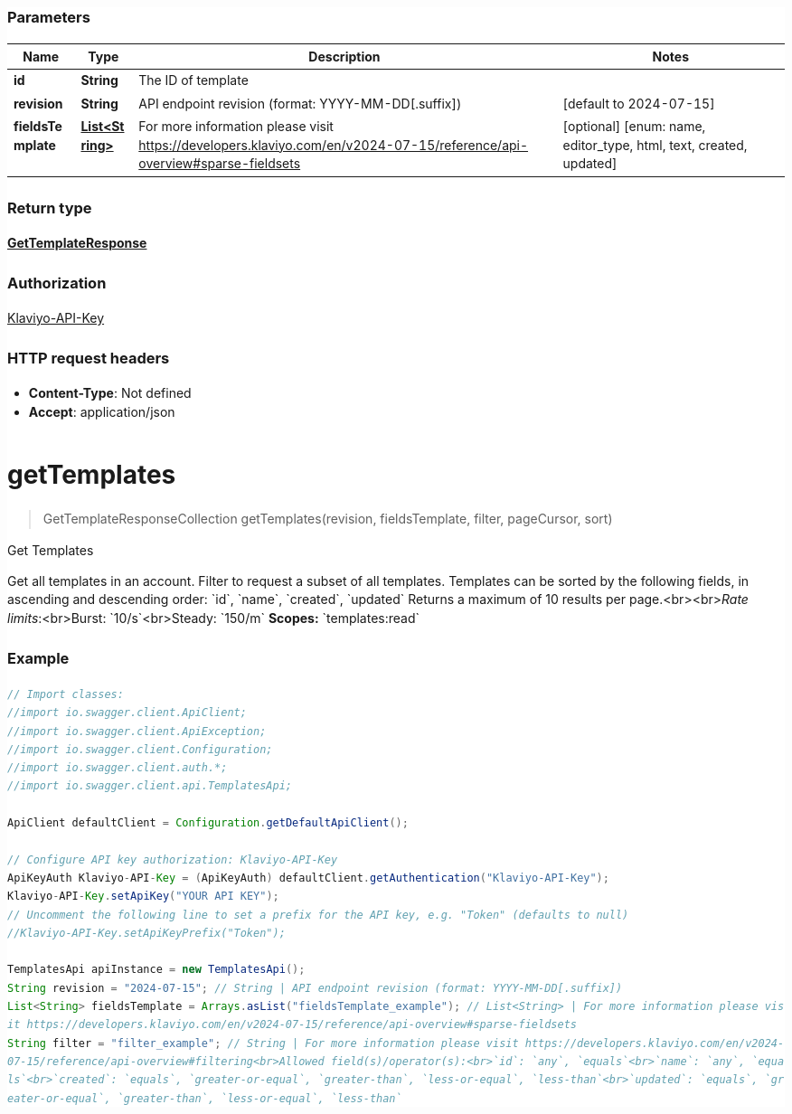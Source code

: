 ### Parameters

Name | Type | Description  | Notes
------------- | ------------- | ------------- | -------------
 **id** | **String**| The ID of template |
 **revision** | **String**| API endpoint revision (format: YYYY-MM-DD[.suffix]) | [default to 2024-07-15]
 **fieldsTemplate** | [**List&lt;String&gt;**](String.md)| For more information please visit https://developers.klaviyo.com/en/v2024-07-15/reference/api-overview#sparse-fieldsets | [optional] [enum: name, editor_type, html, text, created, updated]

### Return type

[**GetTemplateResponse**](GetTemplateResponse.md)

### Authorization

[Klaviyo-API-Key](../README.md#Klaviyo-API-Key)

### HTTP request headers

 - **Content-Type**: Not defined
 - **Accept**: application/json

<a name="getTemplates"></a>
# **getTemplates**
> GetTemplateResponseCollection getTemplates(revision, fieldsTemplate, filter, pageCursor, sort)

Get Templates

Get all templates in an account.  Filter to request a subset of all templates. Templates can be sorted by the following fields, in ascending and descending order: &#x60;id&#x60;, &#x60;name&#x60;, &#x60;created&#x60;, &#x60;updated&#x60;  Returns a maximum of 10 results per page.&lt;br&gt;&lt;br&gt;*Rate limits*:&lt;br&gt;Burst: &#x60;10/s&#x60;&lt;br&gt;Steady: &#x60;150/m&#x60;  **Scopes:** &#x60;templates:read&#x60;

### Example
```java
// Import classes:
//import io.swagger.client.ApiClient;
//import io.swagger.client.ApiException;
//import io.swagger.client.Configuration;
//import io.swagger.client.auth.*;
//import io.swagger.client.api.TemplatesApi;

ApiClient defaultClient = Configuration.getDefaultApiClient();

// Configure API key authorization: Klaviyo-API-Key
ApiKeyAuth Klaviyo-API-Key = (ApiKeyAuth) defaultClient.getAuthentication("Klaviyo-API-Key");
Klaviyo-API-Key.setApiKey("YOUR API KEY");
// Uncomment the following line to set a prefix for the API key, e.g. "Token" (defaults to null)
//Klaviyo-API-Key.setApiKeyPrefix("Token");

TemplatesApi apiInstance = new TemplatesApi();
String revision = "2024-07-15"; // String | API endpoint revision (format: YYYY-MM-DD[.suffix])
List<String> fieldsTemplate = Arrays.asList("fieldsTemplate_example"); // List<String> | For more information please visit https://developers.klaviyo.com/en/v2024-07-15/reference/api-overview#sparse-fieldsets
String filter = "filter_example"; // String | For more information please visit https://developers.klaviyo.com/en/v2024-07-15/reference/api-overview#filtering<br>Allowed field(s)/operator(s):<br>`id`: `any`, `equals`<br>`name`: `any`, `equals`<br>`created`: `equals`, `greater-or-equal`, `greater-than`, `less-or-equal`, `less-than`<br>`updated`: `equals`, `greater-or-equal`, `greater-than`, `less-or-equal`, `less-than`
```